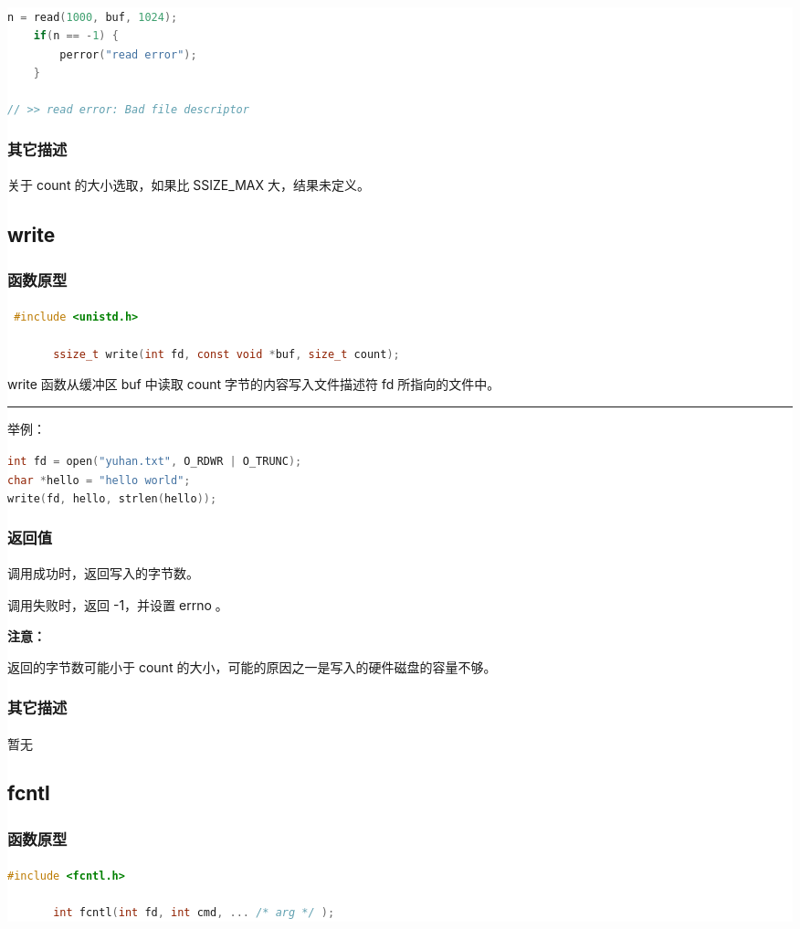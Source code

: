 ```c
n = read(1000, buf, 1024);
    if(n == -1) {
        perror("read error");
    }

// >> read error: Bad file descriptor
```

### 其它描述

关于 count 的大小选取，如果比 SSIZE_MAX 大，结果未定义。

## write

### 函数原型

```c
 #include <unistd.h>

       ssize_t write(int fd, const void *buf, size_t count);
```

write 函数从缓冲区 buf 中读取 count 字节的内容写入文件描述符 fd 所指向的文件中。

---

举例：

```c
int fd = open("yuhan.txt", O_RDWR | O_TRUNC);
char *hello = "hello world";
write(fd, hello, strlen(hello));
```

### 返回值

调用成功时，返回写入的字节数。

调用失败时，返回 -1，并设置 errno 。

**注意：**

返回的字节数可能小于 count 的大小，可能的原因之一是写入的硬件磁盘的容量不够。

### 其它描述

暂无

## fcntl

### 函数原型

```c
#include <fcntl.h>

       int fcntl(int fd, int cmd, ... /* arg */ );
```
